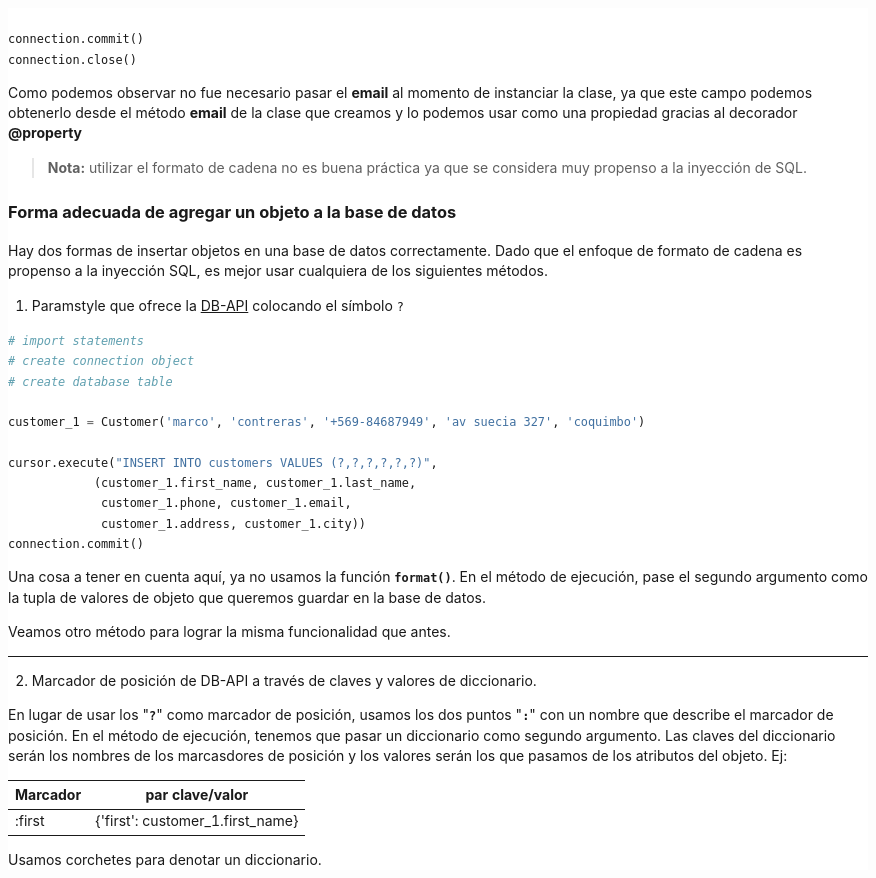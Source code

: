 ```py

connection.commit()
connection.close()
```

Como podemos observar no fue necesario pasar el **email** al momento de instanciar la clase, ya que este campo podemos obtenerlo desde el método **email** de la clase que creamos y lo podemos usar como una propiedad gracias al decorador **@property**  

>**Nota:** utilizar el formato de cadena no es buena práctica ya que se considera muy propenso a la inyección de SQL.  


### Forma adecuada de agregar un objeto a la base de datos

Hay dos formas de insertar objetos en una base de datos correctamente. Dado que el enfoque de formato de cadena es propenso a la inyección SQL, es mejor usar cualquiera de los siguientes métodos.  

1. Paramstyle que ofrece la [DB-API](https://peps.python.org/pep-0249/#paramstyle) colocando el símbolo `?`


```py
# import statements
# create connection object
# create database table

customer_1 = Customer('marco', 'contreras', '+569-84687949', 'av suecia 327', 'coquimbo')

cursor.execute("INSERT INTO customers VALUES (?,?,?,?,?,?)",
            (customer_1.first_name, customer_1.last_name,
             customer_1.phone, customer_1.email,
             customer_1.address, customer_1.city))
connection.commit()
```

Una cosa a tener en cuenta aquí, ya no usamos la función **`format()`**. En el método de ejecución, pase el segundo argumento como la tupla de valores de objeto que queremos guardar en la base de datos.  

Veamos otro método para lograr la misma funcionalidad que antes.  

---

2. Marcador de posición de DB-API a través de claves y valores de diccionario.  

En lugar de usar los "**`?`**" como marcador de posición, usamos los dos puntos "**`:`**" con un nombre que describe el marcador de posición. En el método de ejecución, tenemos que pasar un diccionario como segundo argumento. Las claves del diccionario serán los nombres de los marcasdores de posición y los valores serán los que pasamos de los atributos del objeto. Ej:  

|Marcador|par clave/valor|
|--------|---------------|
|:first|\{'first': customer_1.first_name}|

Usamos corchetes para denotar un diccionario.  
